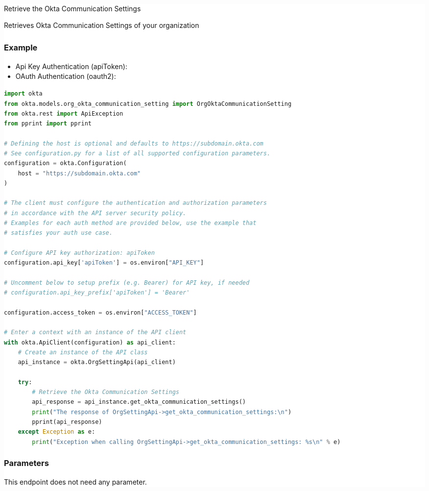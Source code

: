 Retrieve the Okta Communication Settings

Retrieves Okta Communication Settings of your organization

### Example

* Api Key Authentication (apiToken):
* OAuth Authentication (oauth2):

```python
import okta
from okta.models.org_okta_communication_setting import OrgOktaCommunicationSetting
from okta.rest import ApiException
from pprint import pprint

# Defining the host is optional and defaults to https://subdomain.okta.com
# See configuration.py for a list of all supported configuration parameters.
configuration = okta.Configuration(
    host = "https://subdomain.okta.com"
)

# The client must configure the authentication and authorization parameters
# in accordance with the API server security policy.
# Examples for each auth method are provided below, use the example that
# satisfies your auth use case.

# Configure API key authorization: apiToken
configuration.api_key['apiToken'] = os.environ["API_KEY"]

# Uncomment below to setup prefix (e.g. Bearer) for API key, if needed
# configuration.api_key_prefix['apiToken'] = 'Bearer'

configuration.access_token = os.environ["ACCESS_TOKEN"]

# Enter a context with an instance of the API client
with okta.ApiClient(configuration) as api_client:
    # Create an instance of the API class
    api_instance = okta.OrgSettingApi(api_client)

    try:
        # Retrieve the Okta Communication Settings
        api_response = api_instance.get_okta_communication_settings()
        print("The response of OrgSettingApi->get_okta_communication_settings:\n")
        pprint(api_response)
    except Exception as e:
        print("Exception when calling OrgSettingApi->get_okta_communication_settings: %s\n" % e)
```



### Parameters

This endpoint does not need any parameter.
